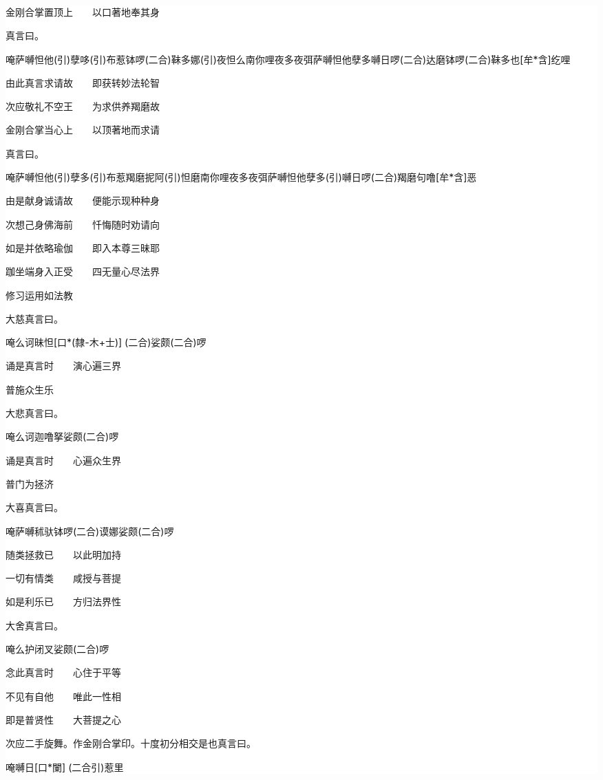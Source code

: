 金刚合掌置顶上　　以口著地奉其身  

真言曰。  

唵萨嚩怛他(引)孽哆(引)布惹钵啰(二合)靺多娜(引)夜怛么南你哩夜多夜弭萨嚩怛他孽多嚩日啰(二合)达磨钵啰(二合)靺多也[牟*含]纥哩  

由此真言求请故　　即获转妙法轮智  

次应敬礼不空王　　为求供养羯磨故  

金刚合掌当心上　　以顶著地而求请  

真言曰。  

唵萨嚩怛他(引)孽多(引)布惹羯磨抳阿(引)怛磨南你哩夜多夜弭萨嚩怛他孽多(引)嚩日啰(二合)羯磨句噜[牟*含]恶  

由是献身诚请故　　便能示现种种身  

次想己身佛海前　　忏悔随时劝请向  

如是并依略瑜伽　　即入本尊三昧耶  

跏坐端身入正受　　四无量心尽法界  

修习运用如法教  

大慈真言曰。  

唵么诃昧怛[口*(隸-木+士)] (二合)娑颇(二合)啰  

诵是真言时　　演心遍三界  

普施众生乐  

大悲真言曰。  

唵么诃迦噜拏娑颇(二合)啰  

诵是真言时　　心遍众生界  

普门为拯济  

大喜真言曰。  

唵萨嚩秫驮钵啰(二合)谟娜娑颇(二合)啰  

随类拯救已　　以此明加持  

一切有情类　　咸授与菩提  

如是利乐已　　方归法界性  

大舍真言曰。  

唵么护闭叉娑颇(二合)啰  

念此真言时　　心住于平等  

不见有自他　　唯此一性相  

即是普贤性　　大菩提之心  

次应二手旋舞。作金刚合掌印。十度初分相交是也真言曰。  

唵嚩日[口*闌] (二合引)惹里  
